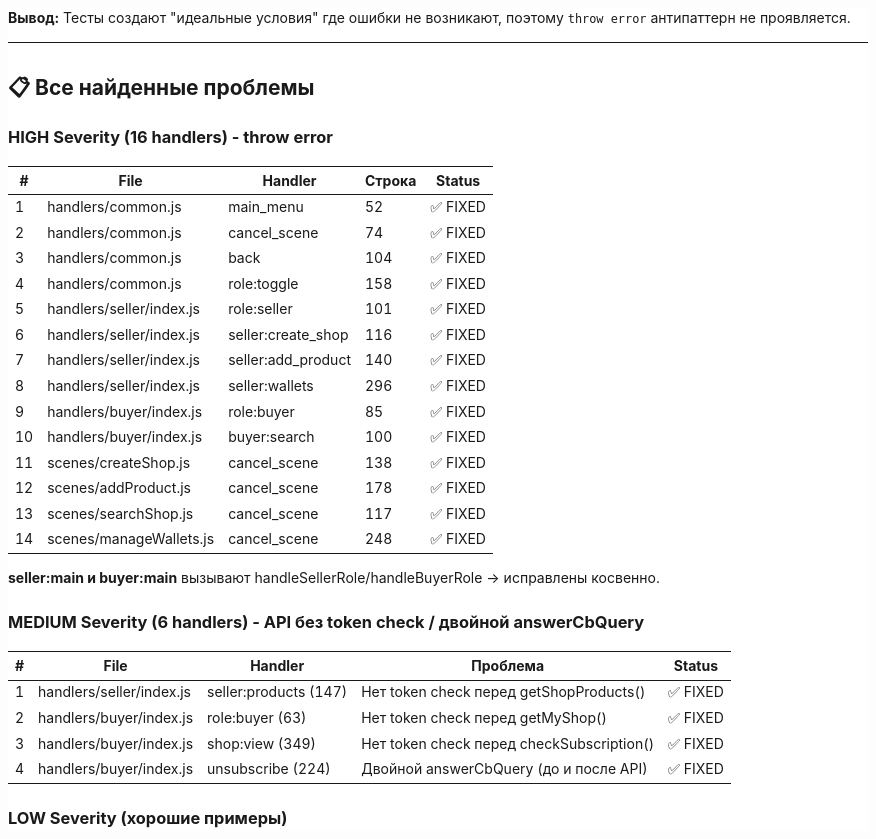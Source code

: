 **Вывод:** Тесты создают "идеальные условия" где ошибки не возникают, поэтому `throw error` антипаттерн не проявляется.

---

## 📋 Все найденные проблемы

### HIGH Severity (16 handlers) - throw error

| # | File | Handler | Строка | Status |
|---|------|---------|--------|--------|
| 1 | handlers/common.js | main_menu | 52 | ✅ FIXED |
| 2 | handlers/common.js | cancel_scene | 74 | ✅ FIXED |
| 3 | handlers/common.js | back | 104 | ✅ FIXED |
| 4 | handlers/common.js | role:toggle | 158 | ✅ FIXED |
| 5 | handlers/seller/index.js | role:seller | 101 | ✅ FIXED |
| 6 | handlers/seller/index.js | seller:create_shop | 116 | ✅ FIXED |
| 7 | handlers/seller/index.js | seller:add_product | 140 | ✅ FIXED |
| 8 | handlers/seller/index.js | seller:wallets | 296 | ✅ FIXED |
| 9 | handlers/buyer/index.js | role:buyer | 85 | ✅ FIXED |
| 10 | handlers/buyer/index.js | buyer:search | 100 | ✅ FIXED |
| 11 | scenes/createShop.js | cancel_scene | 138 | ✅ FIXED |
| 12 | scenes/addProduct.js | cancel_scene | 178 | ✅ FIXED |
| 13 | scenes/searchShop.js | cancel_scene | 117 | ✅ FIXED |
| 14 | scenes/manageWallets.js | cancel_scene | 248 | ✅ FIXED |

**seller:main и buyer:main** вызывают handleSellerRole/handleBuyerRole → исправлены косвенно.

### MEDIUM Severity (6 handlers) - API без token check / двойной answerCbQuery

| # | File | Handler | Проблема | Status |
|---|------|---------|----------|--------|
| 1 | handlers/seller/index.js | seller:products (147) | Нет token check перед getShopProducts() | ✅ FIXED |
| 2 | handlers/buyer/index.js | role:buyer (63) | Нет token check перед getMyShop() | ✅ FIXED |
| 3 | handlers/buyer/index.js | shop:view (349) | Нет token check перед checkSubscription() | ✅ FIXED |
| 4 | handlers/buyer/index.js | unsubscribe (224) | Двойной answerCbQuery (до и после API) | ✅ FIXED |

### LOW Severity (хорошие примеры)
